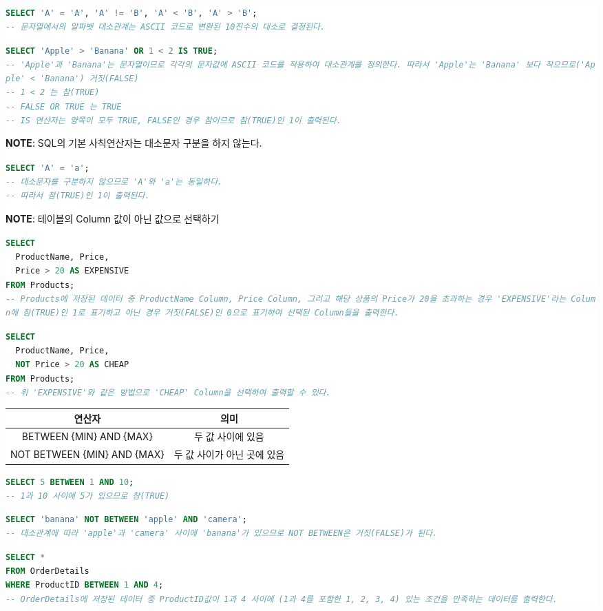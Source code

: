 ```sql
SELECT 'A' = 'A', 'A' != 'B', 'A' < 'B', 'A' > 'B';
-- 문자열에서의 알파벳 대소관계는 ASCII 코드로 변환된 10진수의 대소로 결정된다.
```

```sql
SELECT 'Apple' > 'Banana' OR 1 < 2 IS TRUE;
-- 'Apple'과 'Banana'는 문자열이므로 각각의 문자값에 ASCII 코드를 적용하여 대소관계를 정의한다. 따라서 'Apple'는 'Banana' 보다 작으므로('Apple' < 'Banana') 거짓(FALSE)
-- 1 < 2 는 참(TRUE)
-- FALSE OR TRUE 는 TRUE
-- IS 연산자는 양쪽이 모두 TRUE, FALSE인 경우 참이므로 참(TRUE)인 1이 출력된다.
```

**NOTE**: SQL의 기본 사칙연산자는 대소문자 구분을 하지 않는다.
```sql
SELECT 'A' = 'a';
-- 대소문자를 구분하지 않으므로 'A'와 'a'는 동일하다.
-- 따라서 참(TRUE)인 1이 출력된다.
```

**NOTE**: 테이블의 Column 값이 아닌 값으로 선택하기
```sql
SELECT
  ProductName, Price,
  Price > 20 AS EXPENSIVE 
FROM Products;
-- Products에 저장된 데이터 중 ProductName Column, Price Column, 그리고 해당 상품의 Price가 20을 초과하는 경우 'EXPENSIVE'라는 Column에 참(TRUE)인 1로 표기하고 아닌 경우 거짓(FALSE)인 0으로 표기하여 선택된 Column들을 출력한다.
```

```sql
SELECT
  ProductName, Price,
  NOT Price > 20 AS CHEAP 
FROM Products;
-- 위 'EXPENSIVE'와 같은 방법으로 'CHEAP' Column을 선택하여 출력할 수 있다.
```

|연산자 |의미 |
|:--:|:--:|
|BETWEEN {MIN} AND {MAX}	|두 값 사이에 있음 |
|NOT BETWEEN {MIN} AND {MAX}	|두 값 사이가 아닌 곳에 있음 |

```sql
SELECT 5 BETWEEN 1 AND 10;
-- 1과 10 사이에 5가 있으므로 참(TRUE)
```

```sql
SELECT 'banana' NOT BETWEEN 'apple' AND 'camera';
-- 대소관계에 따라 'apple'과 'camera' 사이에 'banana'가 있으므로 NOT BETWEEN은 거짓(FALSE)가 된다.
```

```sql
SELECT * 
FROM OrderDetails
WHERE ProductID BETWEEN 1 AND 4;
-- OrderDetails에 저장된 데이터 중 ProductID값이 1과 4 사이에 (1과 4를 포함한 1, 2, 3, 4) 있는 조건을 만족하는 데이터를 출력한다.
```
